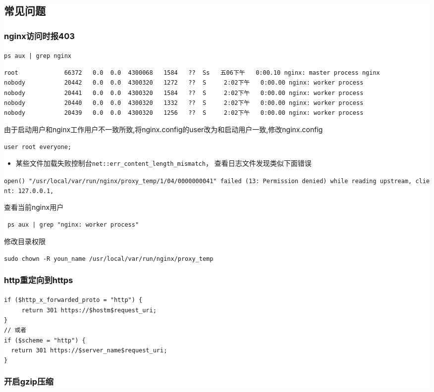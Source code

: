 ## 常见问题

### nginx访问时报403
`ps aux | grep nginx`

```
root             66372   0.0  0.0  4300068   1584   ??  Ss   五06下午   0:00.10 nginx: master process nginx
nobody           20442   0.0  0.0  4300320   1272   ??  S     2:02下午   0:00.00 nginx: worker process
nobody           20441   0.0  0.0  4300320   1584   ??  S     2:02下午   0:00.00 nginx: worker process
nobody           20440   0.0  0.0  4300320   1332   ??  S     2:02下午   0:00.00 nginx: worker process
nobody           20439   0.0  0.0  4300320   1256   ??  S     2:02下午   0:00.00 nginx: worker process
```

由于启动用户和nginx工作用户不一致所致,将nginx.config的user改为和启动用户一致,修改nginx.config

```
user root everyone;
```

+ 某些文件加载失败控制台`net::err_content_length_mismatch`，
查看日志文件发现类似下面错误

```
open() "/usr/local/var/run/nginx/proxy_temp/1/04/0000000041" failed (13: Permission denied) while reading upstream, client: 127.0.0.1,
```

查看当前nginx用户

```shell
 ps aux | grep "nginx: worker process"
```

修改目录权限

```shell
sudo chown -R youn_name /usr/local/var/run/nginx/proxy_temp
```

### http重定向到https

```shell
if ($http_x_forwarded_proto = "http") {
     return 301 https://$hostm$request_uri;
}
// 或者
if ($scheme = "http") {
  return 301 https://$server_name$request_uri;
}
```

### 开启gzip压缩

